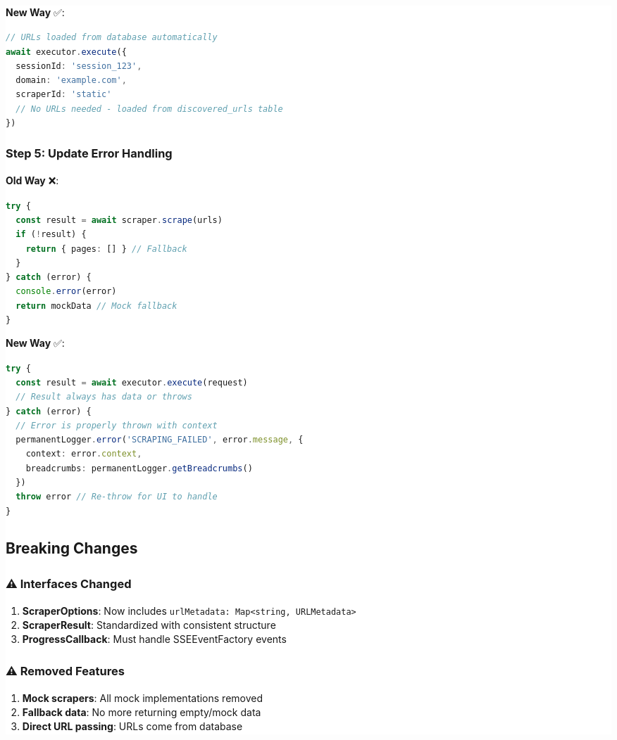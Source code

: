 **New Way** ✅:
```typescript
// URLs loaded from database automatically
await executor.execute({
  sessionId: 'session_123',
  domain: 'example.com',
  scraperId: 'static'
  // No URLs needed - loaded from discovered_urls table
})
```

### Step 5: Update Error Handling

**Old Way** ❌:
```typescript
try {
  const result = await scraper.scrape(urls)
  if (!result) {
    return { pages: [] } // Fallback
  }
} catch (error) {
  console.error(error)
  return mockData // Mock fallback
}
```

**New Way** ✅:
```typescript
try {
  const result = await executor.execute(request)
  // Result always has data or throws
} catch (error) {
  // Error is properly thrown with context
  permanentLogger.error('SCRAPING_FAILED', error.message, {
    context: error.context,
    breadcrumbs: permanentLogger.getBreadcrumbs()
  })
  throw error // Re-throw for UI to handle
}
```

## Breaking Changes

### ⚠️ Interfaces Changed

1. **ScraperOptions**: Now includes `urlMetadata: Map<string, URLMetadata>`
2. **ScraperResult**: Standardized with consistent structure
3. **ProgressCallback**: Must handle SSEEventFactory events

### ⚠️ Removed Features

1. **Mock scrapers**: All mock implementations removed
2. **Fallback data**: No more returning empty/mock data
3. **Direct URL passing**: URLs come from database
